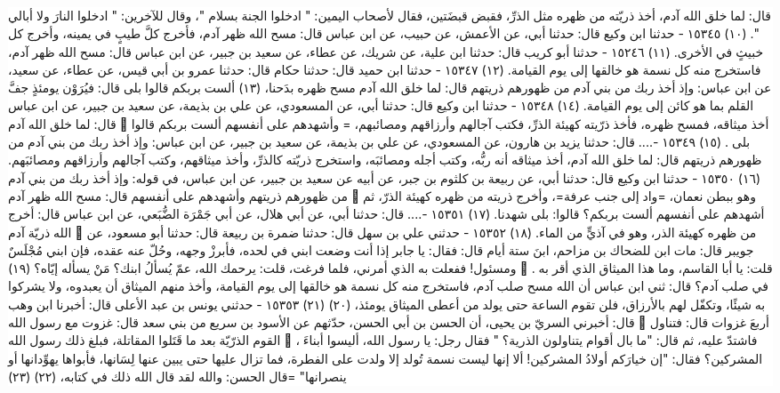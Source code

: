 قال: لما خلق الله آدم، أخذ ذريّته من ظهره مثل الذرِّ، فقبض قبضَتين، فقال لأصحاب اليمين: " ادخلوا الجنة بسلام "، وقال للآخرين: " ادخلوا النارَ ولا أبالي ".
(١٠)
١٥٣٤٥ - حدثنا ابن وكيع قال: حدثنا أبي، عن الأعمش، عن حبيب، عن ابن عباس قال: مسح الله ظهر آدم، فأخرج كلَّ طيبٍ في يمينه، وأخرج كل خبيثٍ في الأخرى.
(١١)
١٥٢٤٦ - حدثنا أبو كريب قال: حدثنا ابن علية، عن شريك، عن عطاء، عن سعيد بن جبير، عن ابن عباس قال: مسح الله ظهر آدم، فاستخرج منه كل نسمة هو خالقها إلى يوم القيامة.
(١٢)
١٥٣٤٧ - حدثنا ابن حميد قال: حدثنا حكام قال: حدثنا عمرو بن أبي قيس، عن عطاء، عن سعيد، عن ابن عباس:
وإذ أخذ ربك من بني آدم من ظهورهم ذريتهم
قال: لما خلق الله آدم مسح ظهره بدَحنا،
(١٣)
ألست بربكم قالوا بلى
قال: فيُرَوْن يومئذٍ جفَّ القلم بما هو كائن إلى يوم القيامة.
(١٤)
١٥٣٤٨ - حدثنا ابن وكيع قال: حدثنا أبي، عن المسعودي، عن علي بن بذيمة، عن سعيد بن جبير، عن ابن عباس قال: لما خلق الله آدم

أخذ ميثاقه، فمسح ظهره، فأخذ ذرّيته كهيئة الذرِّ، فكتب آجالهم وأرزاقهم ومصائبهم، =
وأشهدهم على أنفسهم ألست بربكم قالوا بلى
.
(١٥)
١٥٣٤٩ -.... قال: حدثنا يزيد بن هارون، عن المسعودي، عن علي بن بذيمة، عن سعيد بن جبير، عن ابن عباس:
وإذ أخذ ربك من بني آدم من ظهورهم ذريتهم
قال: لما خلق الله آدم، أخذ ميثاقه أنه ربُّه، وكتب أجله ومصائبَه، واستخرج ذريّته كالذرِّ، وأخذ ميثاقهم، وكتب آجالهم وأرزاقهم ومصائبَهم.
(١٦)
١٥٣٥٠ - حدثنا ابن وكيع قال: حدثنا أبي، عن ربيعة بن كلثوم بن جبر، عن أبيه عن سعيد بن جبير، عن ابن عباس، في قوله:
وإذ أخذ ربك من بني آدم من ظهورهم ذريتهم وأشهدهم على أنفسهم
قال: مسح الله ظهر آدم

وهو ببطن نعمان، =واد إلى جنب عرفة=، وأخرج ذريته من ظهره كهيئة الذرّ، ثم أشهدهم على أنفسهم ألست بربكم؟ قالوا: بلى شهدنا.
(١٧)
١٥٣٥١ -.... قال: حدثنا أبي، عن أبي هلال، عن أبي جَمْرَة الضُّبَعي، عن ابن عباس قال: أخرج الله ذريّة آدم

من ظهره كهيئة الذر، وهو في آذيٍّ من الماء.
(١٨)
١٥٣٥٢ - حدثني علي بن سهل قال: حدثنا ضمرة بن ربيعة قال: حدثنا أبو مسعود، عن جويبر قال: مات ابن للضحاك بن مزاحم، ابنَ ستة أيام قال: فقال: يا جابر إذا أنت وضعت ابني في لحده، فأبرزْ وجهه، وحُلّ عنه عقده، فإن ابني مُجْلَسٌ ومسئول! ففعلت به الذي أمرني، فلما فرغت، قلت: يرحمك الله، عمّ يُسألُ ابنك؟ مَنْ يسأله إيّاه؟
(١٩)

. قلت: يا أبا القاسم، وما هذا الميثاق الذي أقر به في صلب آدم؟ قال: ثني ابن عباس أن الله مسح صلب آدم، فاستخرج منه كل نسمة هو خالقها إلى يوم القيامة، وأخذ منهم الميثاق أن يعبدوه، ولا يشركوا به شيئًا، وتكفّل لهم بالأرزاق، فلن تقوم الساعة حتى يولد من أعطى الميثاق يومئذ،
(٢٠)
(٢١)
١٥٣٥٣ - حدثني يونس بن عبد الأعلى قال: أخبرنا ابن وهب قال: أخبرني السريّ بن يحيى، أن الحسن بن أبي الحسن، حدّثهم عن الأسود بن سريع من بني سعد قال: غزوت مع رسول الله

أربعَ غزوات قال: فتناول القوم الذرّيّة بعد ما قَتَلوا المقاتلة، فبلغ ذلك رسول الله

، فاشتدّ عليه، ثم قال: "ما بال أقوام يتناولون الذرية؟ " فقال رجل: يا رسول الله، أليسوا أبناءَ المشركين؟ فقال: "إن خيارَكم أولادُ المشركين! ألا إنها ليست نسمة تُولد إلا ولدت على الفطرة، فما تزال عليها حتى يبين عنها لِسَانها، فأبواها يهوِّدانها أو ينصرانها" =قال الحسن: والله لقد قال الله ذلك في كتابه،
(٢٢)
(٢٣)